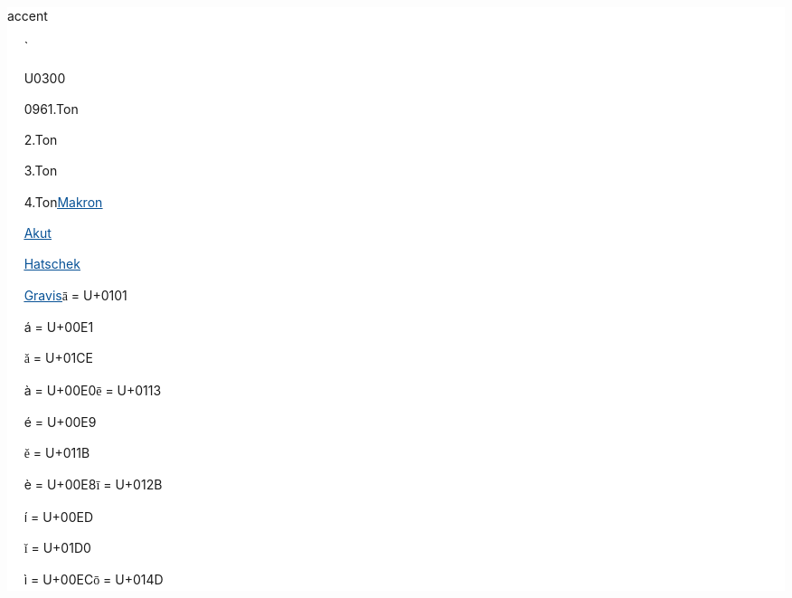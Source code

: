 accent</td><td valign="bottom" style="padding-left: 5px; padding-right: 5px; border-top:  none; border-left:  none; border-bottom:  solid 1.0pt; border-right:  solid 0.5pt"><p style="margin-left: 14pt">`</td><td valign="bottom" style="padding-left: 5px; padding-right: 5px; border-top:  none; border-left:  none; border-bottom:  none; border-right:  solid 0.5pt"><p style="margin-left: 14pt">U0300</td><td valign="bottom" style="padding-left: 5px; padding-right: 5px; border-top:  none; border-left:  none; border-bottom:  solid 1.0pt; border-right:  none"><p style="margin-left: 14pt">096</td></tr><tr style="height: 20px"><td colspan="2" valign="middle" style="padding-left: 5px; padding-right: 5px; border-top:  none; border-left:  solid 1.0pt; border-bottom:  solid 0.5pt; border-right:  solid 0.5pt">1.Ton</td><td colspan="2" valign="middle" style="padding-left: 5px; padding-right: 5px; border-top:  none; border-left:  none; border-bottom:  solid 0.5pt; border-right:  solid 0.5pt"><p style="margin-left: 14pt">2.Ton</td><td valign="middle" style="padding-left: 5px; padding-right: 5px; border-top:  none; border-left:  none; border-bottom:  solid 0.5pt; border-right:  solid 0.5pt"><p style="margin-left: 14pt">3.Ton</td><td valign="middle" style="padding-left: 5px; padding-right: 5px; border-top:  none; border-left:  none; border-bottom:  solid 0.5pt; border-right:  solid 1.0pt"><p style="margin-left: 14pt">4.Ton</td></tr><tr style="height: 20px"><td colspan="2" valign="middle" style="padding-left: 5px; padding-right: 5px; border-top:  none; border-left:  solid 1.0pt; border-bottom:  solid 0.5pt; border-right:  solid 0.5pt"><a href="http://de.wikipedia.org/wiki/Makron" title="Makron"><span style="color:#085296; text-decoration:underline">Makron</span></a></td><td colspan="2" valign="middle" style="padding-left: 5px; padding-right: 5px; border-top:  none; border-left:  none; border-bottom:  solid 0.5pt; border-right:  solid 0.5pt"><p style="margin-left: 14pt"><a href="http://de.wikipedia.org/wiki/Akut" title="Akut"><span style="color:#085296; text-decoration:underline">Akut</span></a></td><td valign="middle" style="padding-left: 5px; padding-right: 5px; border-top:  none; border-left:  none; border-bottom:  solid 0.5pt; border-right:  solid 0.5pt"><p style="margin-left: 14pt"><a href="http://de.wikipedia.org/wiki/Hatschek" title="Hatschek"><span style="color:#085296; text-decoration:underline">Hatschek</span></a></td><td valign="middle" style="padding-left: 5px; padding-right: 5px; border-top:  none; border-left:  none; border-bottom:  solid 0.5pt; border-right:  solid 1.0pt"><p style="margin-left: 14pt"><a href="http://de.wikipedia.org/wiki/Gravis_(Typografie)" title="Gravis (Typografie)"><span style="color:#085296; text-decoration:underline">Gravis</span></a></td></tr><tr style="height: 20px"><td colspan="2" valign="middle" style="padding-left: 5px; padding-right: 5px; border-top:  none; border-left:  solid 1.0pt; border-bottom:  solid 0.5pt; border-right:  solid 0.5pt"><span style="font-family:Calibri">ā</span> = U+0101</td><td colspan="2" valign="middle" style="padding-left: 5px; padding-right: 5px; border-top:  none; border-left:  none; border-bottom:  solid 0.5pt; border-right:  solid 0.5pt"><p style="margin-left: 14pt">á = U+00E1</td><td valign="middle" style="padding-left: 5px; padding-right: 5px; border-top:  none; border-left:  none; border-bottom:  solid 0.5pt; border-right:  solid 0.5pt"><p style="margin-left: 14pt"><span style="font-family:Calibri">ǎ</span> = U+01CE</td><td valign="middle" style="padding-left: 5px; padding-right: 5px; border-top:  none; border-left:  none; border-bottom:  solid 0.5pt; border-right:  solid 1.0pt"><p style="margin-left: 14pt">à = U+00E0</td></tr><tr style="height: 20px"><td colspan="2" valign="middle" style="padding-left: 5px; padding-right: 5px; border-top:  none; border-left:  solid 1.0pt; border-bottom:  solid 0.5pt; border-right:  solid 0.5pt"><span style="font-family:Calibri">ē</span> = U+0113</td><td colspan="2" valign="middle" style="padding-left: 5px; padding-right: 5px; border-top:  none; border-left:  none; border-bottom:  solid 0.5pt; border-right:  solid 0.5pt"><p style="margin-left: 14pt">é = U+00E9</td><td valign="middle" style="padding-left: 5px; padding-right: 5px; border-top:  none; border-left:  none; border-bottom:  solid 0.5pt; border-right:  solid 0.5pt"><p style="margin-left: 14pt"><span style="font-family:Calibri">ě</span> = U+011B</td><td valign="middle" style="padding-left: 5px; padding-right: 5px; border-top:  none; border-left:  none; border-bottom:  solid 0.5pt; border-right:  solid 1.0pt"><p style="margin-left: 14pt">è = U+00E8</td></tr><tr style="height: 20px"><td colspan="2" valign="middle" style="padding-left: 5px; padding-right: 5px; border-top:  none; border-left:  solid 1.0pt; border-bottom:  solid 0.5pt; border-right:  solid 0.5pt"><span style="font-family:Calibri">ī</span> = U+012B</td><td colspan="2" valign="middle" style="padding-left: 5px; padding-right: 5px; border-top:  none; border-left:  none; border-bottom:  solid 0.5pt; border-right:  solid 0.5pt"><p style="margin-left: 14pt">í = U+00ED</td><td valign="middle" style="padding-left: 5px; padding-right: 5px; border-top:  none; border-left:  none; border-bottom:  solid 0.5pt; border-right:  solid 0.5pt"><p style="margin-left: 14pt"><span style="font-family:Calibri">ǐ</span> = U+01D0</td><td valign="middle" style="padding-left: 5px; padding-right: 5px; border-top:  none; border-left:  none; border-bottom:  solid 0.5pt; border-right:  solid 1.0pt"><p style="margin-left: 14pt">ì = U+00EC</td></tr><tr style="height: 20px"><td colspan="2" valign="middle" style="padding-left: 5px; padding-right: 5px; border-top:  none; border-left:  solid 1.0pt; border-bottom:  solid 0.5pt; border-right:  solid 0.5pt"><span style="font-family:Calibri">ō</span> = U+014D</td>